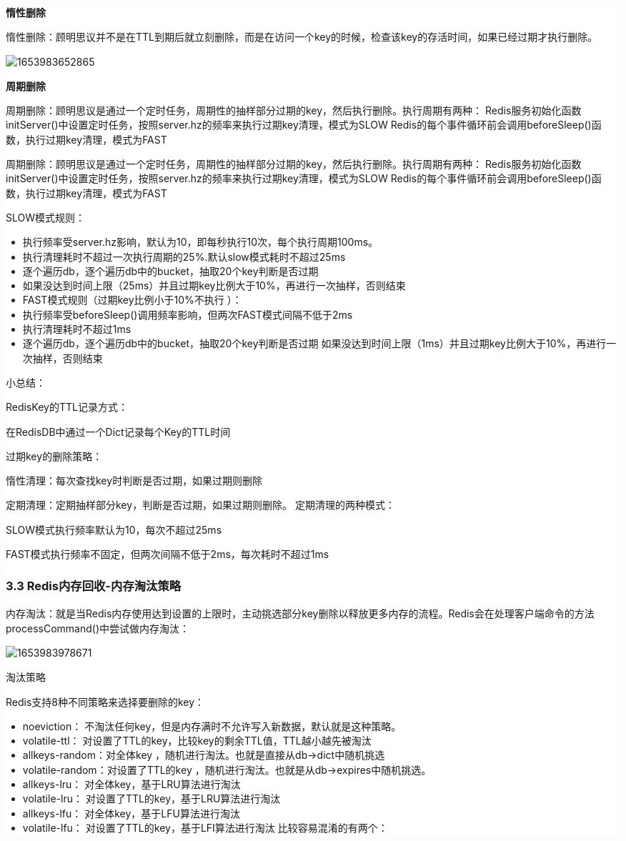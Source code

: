 **惰性删除**

惰性删除：顾明思议并不是在TTL到期后就立刻删除，而是在访问一个key的时候，检查该key的存活时间，如果已经过期才执行删除。

![1653983652865](http://cdn.jsdelivr.net/gh/lowols/Pictures@main/Redis入门到实战_06_原理篇_Img/1653983652865.png)

**周期删除**

周期删除：顾明思议是通过一个定时任务，周期性的抽样部分过期的key，然后执行删除。执行周期有两种：
Redis服务初始化函数initServer()中设置定时任务，按照server.hz的频率来执行过期key清理，模式为SLOW
Redis的每个事件循环前会调用beforeSleep()函数，执行过期key清理，模式为FAST

周期删除：顾明思议是通过一个定时任务，周期性的抽样部分过期的key，然后执行删除。执行周期有两种：
Redis服务初始化函数initServer()中设置定时任务，按照server.hz的频率来执行过期key清理，模式为SLOW
Redis的每个事件循环前会调用beforeSleep()函数，执行过期key清理，模式为FAST

SLOW模式规则：

* 执行频率受server.hz影响，默认为10，即每秒执行10次，每个执行周期100ms。
* 执行清理耗时不超过一次执行周期的25%.默认slow模式耗时不超过25ms
* 逐个遍历db，逐个遍历db中的bucket，抽取20个key判断是否过期
* 如果没达到时间上限（25ms）并且过期key比例大于10%，再进行一次抽样，否则结束
* FAST模式规则（过期key比例小于10%不执行 ）：
* 执行频率受beforeSleep()调用频率影响，但两次FAST模式间隔不低于2ms
* 执行清理耗时不超过1ms
* 逐个遍历db，逐个遍历db中的bucket，抽取20个key判断是否过期
  如果没达到时间上限（1ms）并且过期key比例大于10%，再进行一次抽样，否则结束

小总结：

RedisKey的TTL记录方式：

在RedisDB中通过一个Dict记录每个Key的TTL时间

过期key的删除策略：

惰性清理：每次查找key时判断是否过期，如果过期则删除

定期清理：定期抽样部分key，判断是否过期，如果过期则删除。
定期清理的两种模式：

SLOW模式执行频率默认为10，每次不超过25ms

FAST模式执行频率不固定，但两次间隔不低于2ms，每次耗时不超过1ms

### 3.3 Redis内存回收-内存淘汰策略

内存淘汰：就是当Redis内存使用达到设置的上限时，主动挑选部分key删除以释放更多内存的流程。Redis会在处理客户端命令的方法processCommand()中尝试做内存淘汰：

![1653983978671](http://cdn.jsdelivr.net/gh/lowols/Pictures@main/Redis入门到实战_06_原理篇_Img/1653983978671.png)

 淘汰策略

Redis支持8种不同策略来选择要删除的key：

* noeviction： 不淘汰任何key，但是内存满时不允许写入新数据，默认就是这种策略。
* volatile-ttl： 对设置了TTL的key，比较key的剩余TTL值，TTL越小越先被淘汰
* allkeys-random：对全体key ，随机进行淘汰。也就是直接从db->dict中随机挑选
* volatile-random：对设置了TTL的key ，随机进行淘汰。也就是从db->expires中随机挑选。
* allkeys-lru： 对全体key，基于LRU算法进行淘汰
* volatile-lru： 对设置了TTL的key，基于LRU算法进行淘汰
* allkeys-lfu： 对全体key，基于LFU算法进行淘汰
* volatile-lfu： 对设置了TTL的key，基于LFI算法进行淘汰
  比较容易混淆的有两个：
